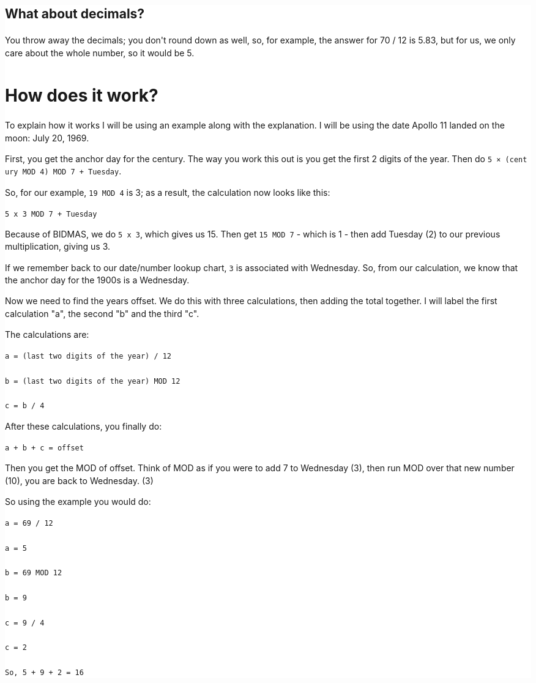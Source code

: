 ## What about decimals?

You throw away the decimals; you don't round down as well, so, for example, the answer for 70 / 12 is 5.83, but for us, we only care about the whole number, so it would be 5.

# How does it work?

To explain how it works I will be using an example along with the explanation. I will be using the date Apollo 11 landed on the moon: July 20, 1969.

First, you get the anchor day for the century. The way you work this out is you get the first 2 digits of the year. Then do `5 × (century MOD 4) MOD 7 + Tuesday`.

So, for our example, `19 MOD 4` is 3; as a result, the calculation now looks like this:

`5 x 3 MOD 7 + Tuesday`

Because of BIDMAS, we do `5 x 3`, which gives us 15. Then get `15 MOD 7` - which is 1 - then add Tuesday (2) to our previous multiplication, giving us 3.

If we remember back to our date/number lookup chart, `3` is associated with Wednesday. So, from our calculation, we know that the anchor day for the 1900s is a Wednesday.

Now we need to find the years offset. We do this with three calculations, then adding the total together. I will label the first calculation "a", the second "b" and the third "c".

The calculations are:

```
a = (last two digits of the year) / 12

b = (last two digits of the year) MOD 12

c = b / 4
```

After these calculations, you finally do:

`a + b + c = offset`

Then you get the MOD of offset. Think of MOD as if you were to add 7 to Wednesday (3), then run MOD over that new number (10), you are back to Wednesday. (3)

So using the example you would do:

```
a = 69 / 12

a = 5

b = 69 MOD 12 

b = 9

c = 9 / 4

c = 2

So, 5 + 9 + 2 = 16
```
